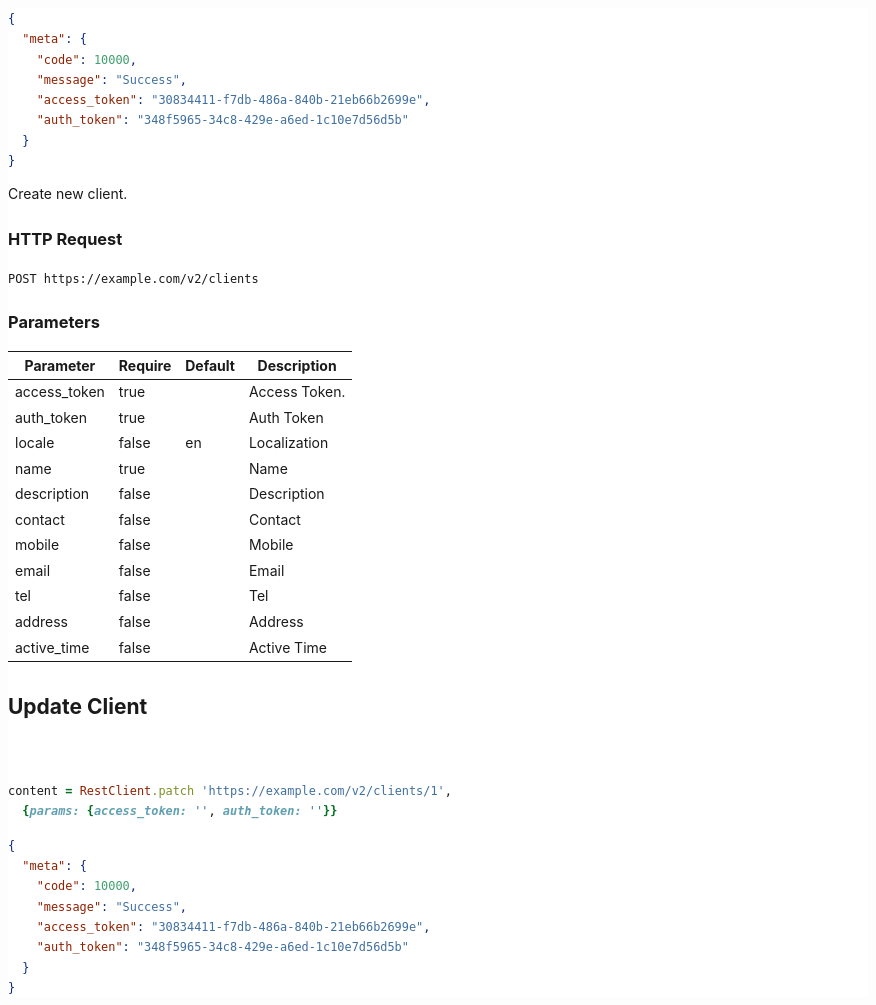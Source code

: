```json
{
  "meta": {
    "code": 10000,
    "message": "Success",
    "access_token": "30834411-f7db-486a-840b-21eb66b2699e",
    "auth_token": "348f5965-34c8-429e-a6ed-1c10e7d56d5b"
  }
}
```

Create new client.

### HTTP Request

`POST https://example.com/v2/clients`

### Parameters

Parameter | Require| Default | Description
--------- | -------| ------- | -----------
access_token | true| | Access Token.
auth_token|true||Auth Token
locale |false| en | Localization
name|true||Name
description|false||Description
contact|false||Contact
mobile|false||Mobile
email|false||Email
tel|false||Tel
address|false||Address
active_time|false||Active Time


## Update Client


```ruby


content = RestClient.patch 'https://example.com/v2/clients/1',
  {params: {access_token: '', auth_token: ''}}
```

```json
{
  "meta": {
    "code": 10000,
    "message": "Success",
    "access_token": "30834411-f7db-486a-840b-21eb66b2699e",
    "auth_token": "348f5965-34c8-429e-a6ed-1c10e7d56d5b"
  }
}
```
